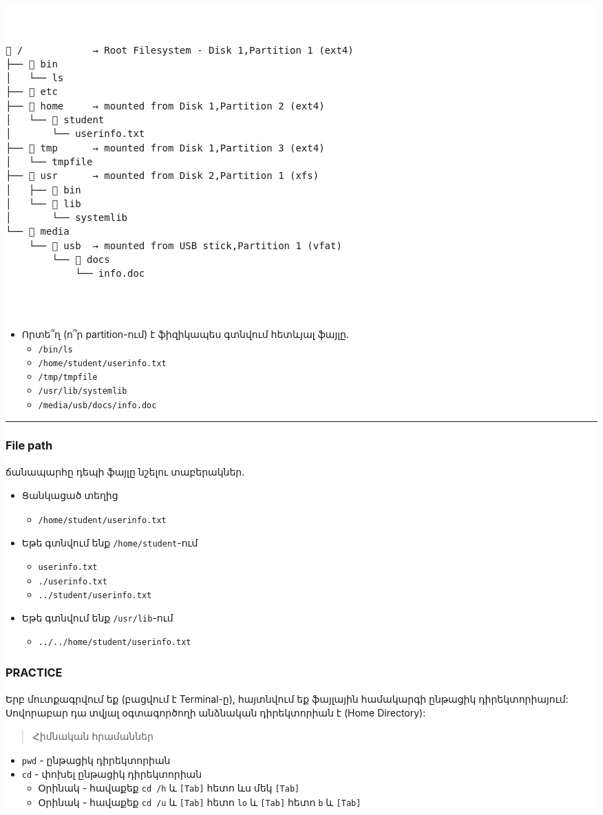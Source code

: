 <br><br>

<pre>
🌳 /            → Root Filesystem - Disk 1,Partition 1 (ext4)
├── 📁 bin       
│   └── ls
├── 📁 etc       
├── 📁 home     → mounted from Disk 1,Partition 2 (ext4)
│   └── 📁 student
│       └── userinfo.txt 
├── 📁 tmp      → mounted from Disk 1,Partition 3 (ext4)
│   └── tmpfile
├── 📁 usr      → mounted from Disk 2,Partition 1 (xfs) 
│   ├── 📁 bin   
│   └── 📁 lib   
│       └── systemlib
└── 📁 media
    └── 📁 usb  → mounted from USB stick,Partition 1 (vfat)
        └── 📁 docs
            └── info.doc
</pre>


<br><br>

* Որտե՞ղ (ո՞ր partition-ում) է ֆիզիկապես գտնվում հետևյալ ֆայլը.
  * `/bin/ls`
  * `/home/student/userinfo.txt`
  * `/tmp/tmpfile`
  * `/usr/lib/systemlib`
  * `/media/usb/docs/info.doc`


<hr>

### File path
ճանապարհը դեպի ֆայլը նշելու տաբերակներ.

* Ցանկացած տեղից
  * `/home/student/userinfo.txt`
  
* Եթե գտնվում ենք `/home/student`-ում
  * `userinfo.txt`
  * `./userinfo.txt`
  * `../student/userinfo.txt`

* Եթե գտնվում ենք `/usr/lib`-ում
  * `../../home/student/userinfo.txt`

  
### PRACTICE

Երբ մուտքագրվում եք (բացվում է Terminal-ը), հայտնվում եք ֆայլային համակարգի ընթացիկ դիրեկտորիայում: 
Սովորաբար դա տվյալ օգտագործողի անձնական դիրեկտորիան է (Home Directory):

> Հիմնական հրամաններ
* `pwd` - ընթացիկ դիրեկտորիան
* `cd` - փոխել ընթացիկ դիրեկտորիան
  * Օրինակ - հավաքեք `cd /h` և `[Tab]` հետո ևս մեկ `[Tab]`
  * Օրինակ - հավաքեք `cd /u` և `[Tab]` հետո `lo` և `[Tab]` հետո `b` և `[Tab]`
